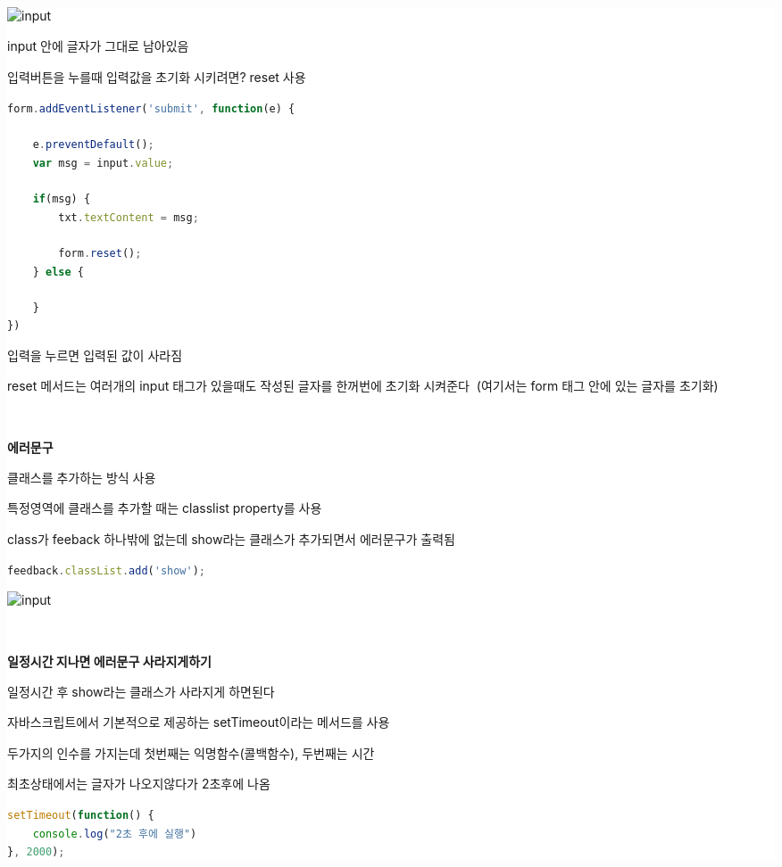 ![input](assets/built/images/js/input-5.jpg)

input 안에 글자가 그대로 남아있음

입력버튼을 누를때 입력값을 초기화 시키려면? reset 사용

~~~javascript
form.addEventListener('submit', function(e) {

	e.preventDefault();
	var msg = input.value;
	
	if(msg) {
		txt.textContent = msg;

		form.reset();
	} else {

	}
})
~~~

입력을 누르면 입력된 값이 사라짐

reset 메서드는 여러개의 input 태그가 있을때도 작성된 글자를 한꺼번에 초기화 시켜준다 &#160;(여기서는 form 태그 안에 있는 글자를 초기화)

<br>

<strong class="subtitle2_fontAwesome">에러문구</strong>

클래스를 추가하는 방식 사용

특정영역에 클래스를 추가할 때는 classlist property를 사용

class가 feeback 하나밖에 없는데 show라는 클래스가 추가되면서 에러문구가 출력됨

~~~javascript
feedback.classList.add('show');
~~~

![input](assets/built/images/js/input-6.jpg)



<br>

<strong class="subtitle2_fontAwesome">일정시간 지나면 에러문구 사라지게하기</strong>

일정시간 후 show라는 클래스가 사라지게 하면된다

자바스크립트에서 기본적으로 제공하는 setTimeout이라는 메서드를 사용

두가지의 인수를 가지는데 첫번째는 익명함수(콜백함수), 두번째는 시간

최초상태에서는 글자가 나오지않다가 2초후에 나옴

~~~javascript
setTimeout(function() {
	console.log("2초 후에 실행")
}, 2000);
~~~
